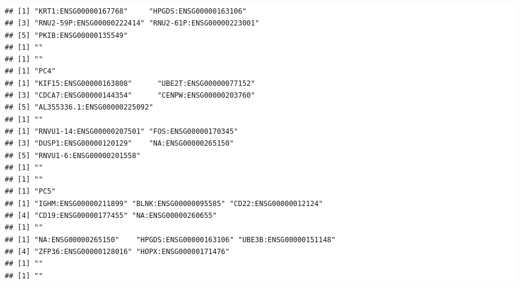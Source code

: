    ## [1] "KRT1:ENSG00000167768"     "HPGDS:ENSG00000163106"   
    ## [3] "RNU2-59P:ENSG00000222414" "RNU2-61P:ENSG00000223001"
    ## [5] "PKIB:ENSG00000135549"    
    ## [1] ""
    ## [1] ""
    ## [1] "PC4"
    ## [1] "KIF15:ENSG00000163808"      "UBE2T:ENSG00000077152"     
    ## [3] "CDCA7:ENSG00000144354"      "CENPW:ENSG00000203760"     
    ## [5] "AL355336.1:ENSG00000225092"
    ## [1] ""
    ## [1] "RNVU1-14:ENSG00000207501" "FOS:ENSG00000170345"     
    ## [3] "DUSP1:ENSG00000120129"    "NA:ENSG00000265150"      
    ## [5] "RNVU1-6:ENSG00000201558" 
    ## [1] ""
    ## [1] ""
    ## [1] "PC5"
    ## [1] "IGHM:ENSG00000211899" "BLNK:ENSG00000095585" "CD22:ENSG00000012124"
    ## [4] "CD19:ENSG00000177455" "NA:ENSG00000260655"  
    ## [1] ""
    ## [1] "NA:ENSG00000265150"    "HPGDS:ENSG00000163106" "UBE3B:ENSG00000151148"
    ## [4] "ZFP36:ENSG00000128016" "HOPX:ENSG00000171476" 
    ## [1] ""
    ## [1] ""
